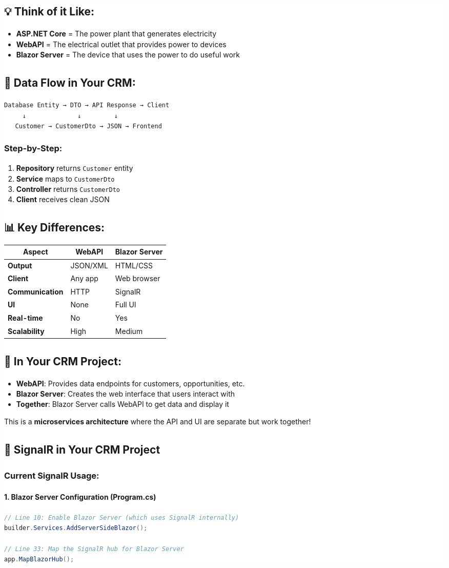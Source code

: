 ## 💡 **Think of it Like:**

- **ASP.NET Core** = The power plant that generates electricity
- **WebAPI** = The electrical outlet that provides power to devices
- **Blazor Server** = The device that uses the power to do useful work

## 🔄 **Data Flow in Your CRM:**

```
Database Entity → DTO → API Response → Client
     ↓              ↓         ↓
   Customer → CustomerDto → JSON → Frontend
```

### **Step-by-Step:**
1. **Repository** returns `Customer` entity
2. **Service** maps to `CustomerDto` 
3. **Controller** returns `CustomerDto`
4. **Client** receives clean JSON

## 📊 **Key Differences:**

| Aspect | WebAPI | Blazor Server |
|--------|--------|---------------|
| **Output** | JSON/XML | HTML/CSS |
| **Client** | Any app | Web browser |
| **Communication** | HTTP | SignalR |
| **UI** | None | Full UI |
| **Real-time** | No | Yes |
| **Scalability** | High | Medium |

## 🎯 **In Your CRM Project:**

- **WebAPI**: Provides data endpoints for customers, opportunities, etc.
- **Blazor Server**: Creates the web interface that users interact with
- **Together**: Blazor Server calls WebAPI to get data and display it

This is a **microservices architecture** where the API and UI are separate but work together!

## 🔄 **SignalR in Your CRM Project**

### **Current SignalR Usage:**

#### **1. Blazor Server Configuration (Program.cs)**
```csharp
// Line 10: Enable Blazor Server (which uses SignalR internally)
builder.Services.AddServerSideBlazor();

// Line 33: Map the SignalR hub for Blazor Server
app.MapBlazorHub();
```
